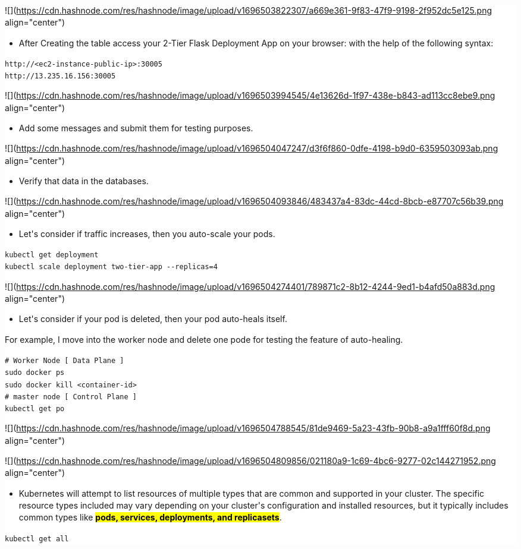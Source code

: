 ![](https://cdn.hashnode.com/res/hashnode/image/upload/v1696503822307/a669e361-9f83-47f9-9198-2f952dc5e125.png align="center")

* After Creating the table access your 2-Tier Flask Deployment App on your browser: with the help of the following syntax:
    

```plaintext
http://<ec2-instance-public-ip>:30005
http://13.235.16.156:30005
```

![](https://cdn.hashnode.com/res/hashnode/image/upload/v1696503994545/4e13626d-1f97-438e-b843-ad113cc8ebe9.png align="center")

* Add some messages and submit them for testing purposes.
    

![](https://cdn.hashnode.com/res/hashnode/image/upload/v1696504047247/d3f6f860-0dfe-4198-b9d0-6359503093ab.png align="center")

* Verify that data in the databases.
    

![](https://cdn.hashnode.com/res/hashnode/image/upload/v1696504093846/483437a4-83dc-44cd-8bcb-e87707c56b39.png align="center")

* Let's consider if traffic increases, then you auto-scale your pods.
    

```plaintext
kubectl get deployment
kubectl scale deployment two-tier-app --replicas=4
```

![](https://cdn.hashnode.com/res/hashnode/image/upload/v1696504274401/789871c2-8b12-4244-9ed1-b4afd50a883d.png align="center")

* Let's consider if your pod is deleted, then your pod auto-heals itself.
    

For example, I move into the worker node and delete one pode for testing the feature of auto-healing.

```plaintext
# Worker Node [ Data Plane ]
sudo docker ps 
sudo docker kill <container-id>
# master node [ Control Plane ]
kubectl get po
```

![](https://cdn.hashnode.com/res/hashnode/image/upload/v1696504788545/81de9469-5a23-43fb-90b8-a9a1fff60f8d.png align="center")

![](https://cdn.hashnode.com/res/hashnode/image/upload/v1696504809856/021180a9-1c69-4bc6-9277-02c144271952.png align="center")

* Kubernetes will attempt to list resources of multiple types that are common and supported in your cluster. The specific resource types included may vary depending on your cluster's configuration and installed resources, but it typically includes common types like **<mark>pods, services, deployments, and replicasets</mark>**.
    

```plaintext
kubectl get all
```
